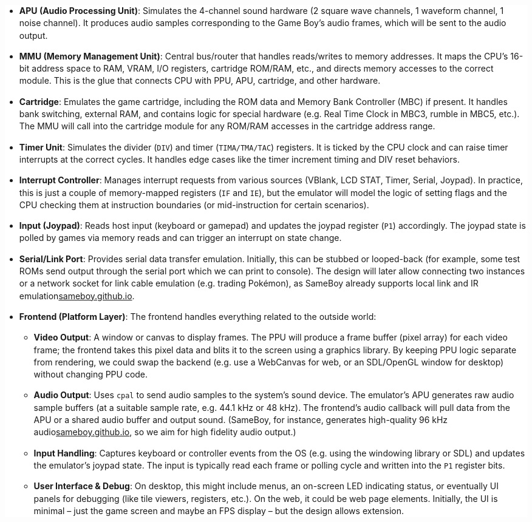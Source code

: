   - **APU (Audio Processing Unit)**: Simulates the 4-channel sound hardware (2 square wave channels, 1 waveform channel, 1 noise channel). It produces audio samples corresponding to the Game Boy’s audio frames, which will be sent to the audio output.
  
  - **MMU (Memory Management Unit)**: Central bus/router that handles reads/writes to memory addresses. It maps the CPU’s 16-bit address space to RAM, VRAM, I/O registers, cartridge ROM/RAM, etc., and directs memory accesses to the correct module. This is the glue that connects CPU with PPU, APU, cartridge, and other hardware.
  
  - **Cartridge**: Emulates the game cartridge, including the ROM data and Memory Bank Controller (MBC) if present. It handles bank switching, external RAM, and contains logic for special hardware (e.g. Real Time Clock in MBC3, rumble in MBC5, etc.). The MMU will call into the cartridge module for any ROM/RAM accesses in the cartridge address range.
  
  - **Timer Unit**: Simulates the divider (`DIV`) and timer (`TIMA/TMA/TAC`) registers. It is ticked by the CPU clock and can raise timer interrupts at the correct cycles. It handles edge cases like the timer increment timing and DIV reset behaviors.
  
  - **Interrupt Controller**: Manages interrupt requests from various sources (VBlank, LCD STAT, Timer, Serial, Joypad). In practice, this is just a couple of memory-mapped registers (`IF` and `IE`), but the emulator will model the logic of setting flags and the CPU checking them at instruction boundaries (or mid-instruction for certain scenarios).
  
  - **Input (Joypad)**: Reads host input (keyboard or gamepad) and updates the joypad register (`P1`) accordingly. The joypad state is polled by games via memory reads and can trigger an interrupt on state change.
  
  - **Serial/Link Port**: Provides serial data transfer emulation. Initially, this can be stubbed or looped-back (for example, some test ROMs send output through the serial port which we can print to console). The design will later allow connecting two instances or a network socket for link cable emulation (e.g. trading Pokémon), as SameBoy already supports local link and IR emulation[sameboy.github.io](https://sameboy.github.io/features/#:~:text=%2A%20Three%20audio%20high,Game%20Boy%20Printer%20emulation3).

- **Frontend (Platform Layer)**: The frontend handles everything related to the outside world:
  
  - **Video Output**: A window or canvas to display frames. The PPU will produce a frame buffer (pixel array) for each video frame; the frontend takes this pixel data and blits it to the screen using a graphics library. By keeping PPU logic separate from rendering, we could swap the backend (e.g. use a WebCanvas for web, or an SDL/OpenGL window for desktop) without changing PPU code.
  
  - **Audio Output**: Uses `cpal` to send audio samples to the system’s sound device. The emulator’s APU generates raw audio sample buffers (at a suitable sample rate, e.g. 44.1 kHz or 48 kHz). The frontend’s audio callback will pull data from the APU or a shared audio buffer and output sound. (SameBoy, for instance, generates high-quality 96 kHz audio[sameboy.github.io](https://sameboy.github.io/features/#:~:text=,in%20the%20CGB%2FAGB%20boot%20ROM), so we aim for high fidelity audio output.)
  
  - **Input Handling**: Captures keyboard or controller events from the OS (e.g. using the windowing library or SDL) and updates the emulator’s joypad state. The input is typically read each frame or polling cycle and written into the `P1` register bits.
  
  - **User Interface & Debug**: On desktop, this might include menus, an on-screen LED indicating status, or eventually UI panels for debugging (like tile viewers, registers, etc.). On the web, it could be web page elements. Initially, the UI is minimal – just the game screen and maybe an FPS display – but the design allows extension.
